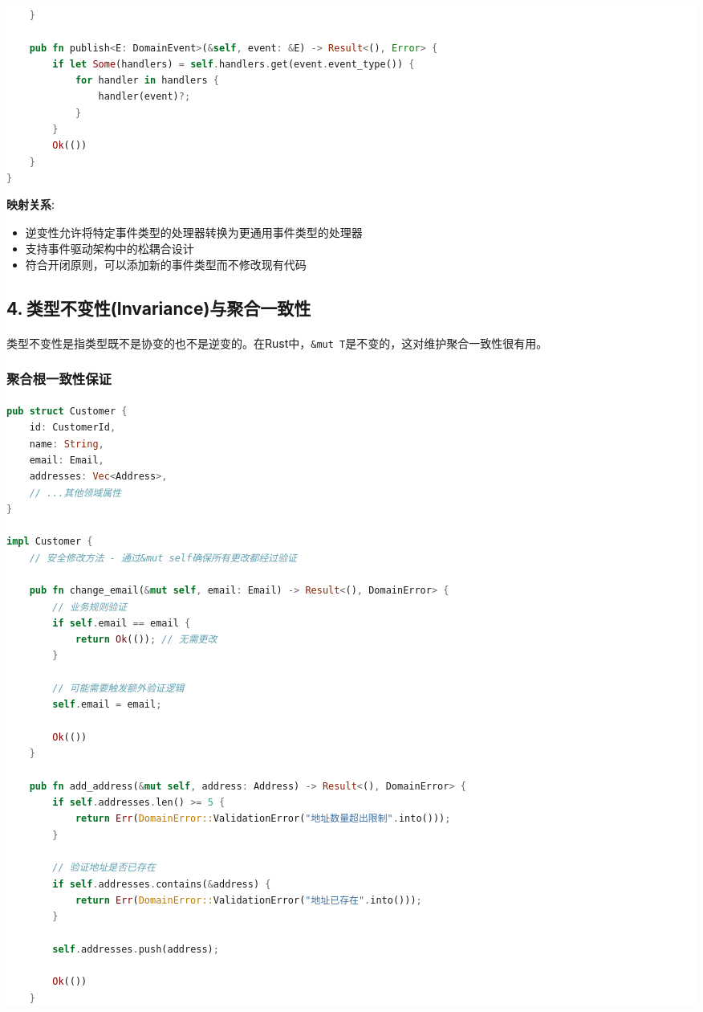 ```rust
    }
    
    pub fn publish<E: DomainEvent>(&self, event: &E) -> Result<(), Error> {
        if let Some(handlers) = self.handlers.get(event.event_type()) {
            for handler in handlers {
                handler(event)?;
            }
        }
        Ok(())
    }
}

```

**映射关系**:

- 逆变性允许将特定事件类型的处理器转换为更通用事件类型的处理器
- 支持事件驱动架构中的松耦合设计
- 符合开闭原则，可以添加新的事件类型而不修改现有代码

## 4. 类型不变性(Invariance)与聚合一致性

类型不变性是指类型既不是协变的也不是逆变的。在Rust中，`&mut T`是不变的，这对维护聚合一致性很有用。

### 聚合根一致性保证

```rust
pub struct Customer {
    id: CustomerId,
    name: String,
    email: Email,
    addresses: Vec<Address>,
    // ...其他领域属性
}

impl Customer {
    // 安全修改方法 - 通过&mut self确保所有更改都经过验证
    
    pub fn change_email(&mut self, email: Email) -> Result<(), DomainError> {
        // 业务规则验证
        if self.email == email {
            return Ok(()); // 无需更改
        }
        
        // 可能需要触发额外验证逻辑
        self.email = email;
        
        Ok(())
    }
    
    pub fn add_address(&mut self, address: Address) -> Result<(), DomainError> {
        if self.addresses.len() >= 5 {
            return Err(DomainError::ValidationError("地址数量超出限制".into()));
        }
        
        // 验证地址是否已存在
        if self.addresses.contains(&address) {
            return Err(DomainError::ValidationError("地址已存在".into()));
        }
        
        self.addresses.push(address);
        
        Ok(())
    }
```